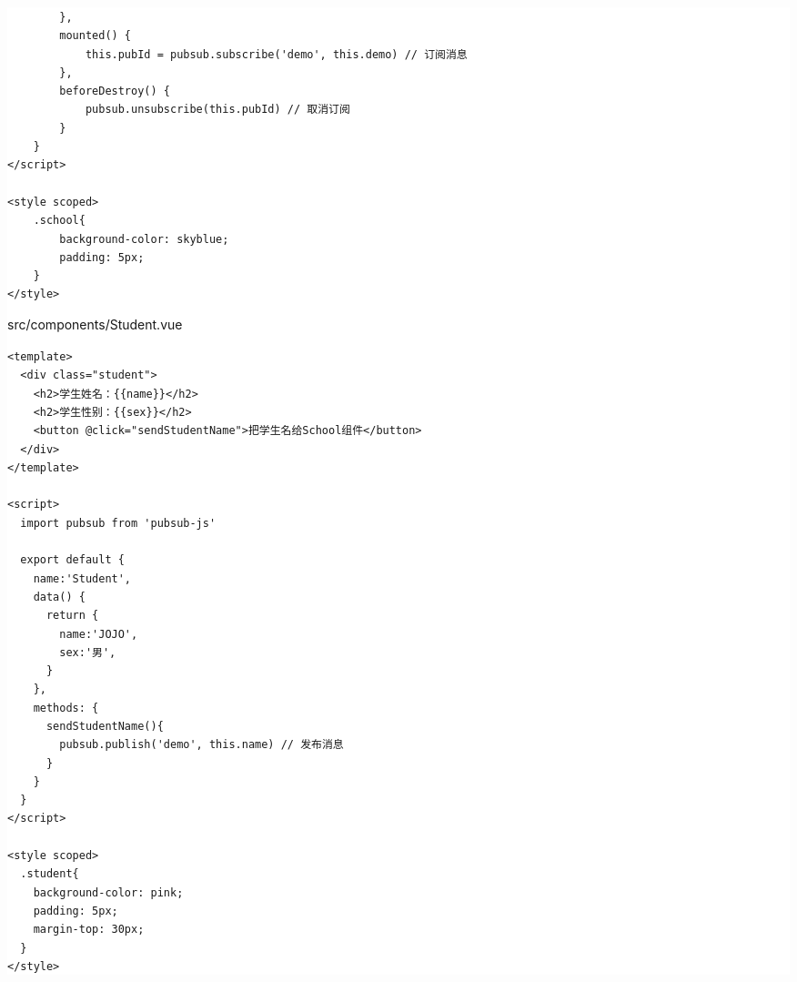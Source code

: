 ```vue
		},
		mounted() {
			this.pubId = pubsub.subscribe('demo', this.demo) // 订阅消息
		},
		beforeDestroy() {
			pubsub.unsubscribe(this.pubId) // 取消订阅
		}
	}
</script>

<style scoped>
	.school{
		background-color: skyblue;
		padding: 5px;
	}
</style>
```

src/components/Student.vue

```vue
<template>
  <div class="student">
    <h2>学生姓名：{{name}}</h2>
    <h2>学生性别：{{sex}}</h2>
    <button @click="sendStudentName">把学生名给School组件</button>
  </div>
</template>

<script>
  import pubsub from 'pubsub-js'

  export default {
    name:'Student',
    data() {
      return {
        name:'JOJO',
        sex:'男',
      }
    },
    methods: {
      sendStudentName(){
        pubsub.publish('demo', this.name) // 发布消息
      }
    }
  }
</script>

<style scoped>
  .student{
    background-color: pink;
    padding: 5px;
    margin-top: 30px;
  }
</style>
```
